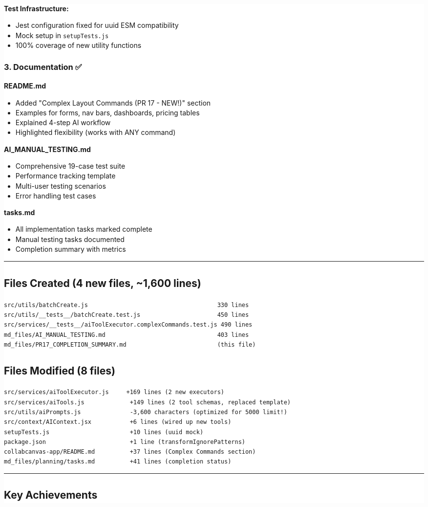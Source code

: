 **Test Infrastructure:**
- Jest configuration fixed for uuid ESM compatibility
- Mock setup in `setupTests.js`
- 100% coverage of new utility functions

### 3. Documentation ✅

**README.md**
- Added "Complex Layout Commands (PR 17 - NEW!)" section
- Examples for forms, nav bars, dashboards, pricing tables
- Explained 4-step AI workflow
- Highlighted flexibility (works with ANY command)

**AI_MANUAL_TESTING.md**
- Comprehensive 19-case test suite
- Performance tracking template
- Multi-user testing scenarios
- Error handling test cases

**tasks.md**
- All implementation tasks marked complete
- Manual testing tasks documented
- Completion summary with metrics

---

## Files Created (4 new files, ~1,600 lines)

```
src/utils/batchCreate.js                                     330 lines
src/utils/__tests__/batchCreate.test.js                      450 lines
src/services/__tests__/aiToolExecutor.complexCommands.test.js 490 lines
md_files/AI_MANUAL_TESTING.md                                403 lines
md_files/PR17_COMPLETION_SUMMARY.md                          (this file)
```

## Files Modified (8 files)

```
src/services/aiToolExecutor.js     +169 lines (2 new executors)
src/services/aiTools.js             +149 lines (2 tool schemas, replaced template)
src/utils/aiPrompts.js              -3,600 characters (optimized for 5000 limit!)
src/context/AIContext.jsx           +6 lines (wired up new tools)
setupTests.js                       +10 lines (uuid mock)
package.json                        +1 line (transformIgnorePatterns)
collabcanvas-app/README.md          +37 lines (Complex Commands section)
md_files/planning/tasks.md          +41 lines (completion status)
```

---

## Key Achievements
